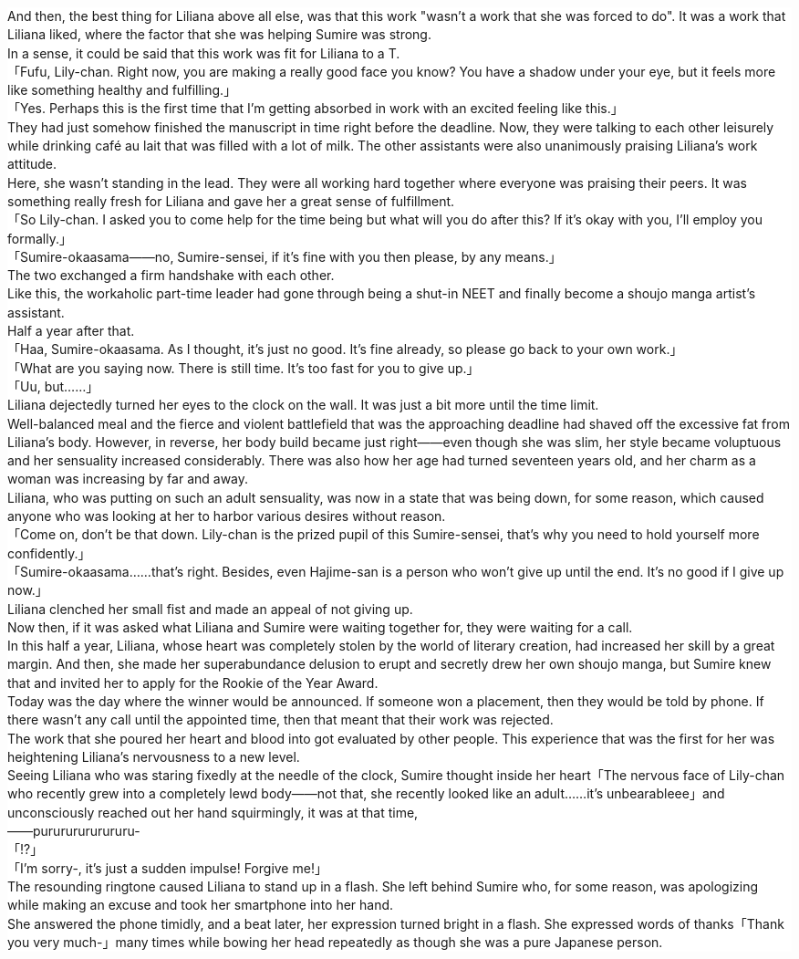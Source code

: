 And then, the best thing for Liliana above all else, was that this work "wasn’t a work that she was forced to do". It was a work that Liliana liked, where the factor that she was helping Sumire was strong.<br/>
In a sense, it could be said that this work was fit for Liliana to a T.<br/>
「Fufu, Lily-chan. Right now, you are making a really good face you know? You have a shadow under your eye, but it feels more like something healthy and fulfilling.」<br/>
「Yes. Perhaps this is the first time that I’m getting absorbed in work with an excited feeling like this.」<br/>
They had just somehow finished the manuscript in time right before the deadline. Now, they were talking to each other leisurely while drinking café au lait that was filled with a lot of milk. The other assistants were also unanimously praising Liliana’s work attitude.<br/>
Here, she wasn’t standing in the lead. They were all working hard together where everyone was praising their peers. It was something really fresh for Liliana and gave her a great sense of fulfillment.<br/>
「So Lily-chan. I asked you to come help for the time being but what will you do after this? If it’s okay with you, I’ll employ you formally.」<br/>
「Sumire-okaasama――no, Sumire-sensei, if it’s fine with you then please, by any means.」<br/>
The two exchanged a firm handshake with each other.<br/>
Like this, the workaholic part-time leader had gone through being a shut-in NEET and finally become a shoujo manga artist’s assistant.<br/>
Half a year after that.<br/>
「Haa, Sumire-okaasama. As I thought, it’s just no good. It’s fine already, so please go back to your own work.」<br/>
「What are you saying now. There is still time. It’s too fast for you to give up.」<br/>
「Uu, but……」<br/>
Liliana dejectedly turned her eyes to the clock on the wall. It was just a bit more until the time limit.<br/>
Well-balanced meal and the fierce and violent battlefield that was the approaching deadline had shaved off the excessive fat from Liliana’s body. However, in reverse, her body build became just right――even though she was slim, her style became voluptuous and her sensuality increased considerably. There was also how her age had turned seventeen years old, and her charm as a woman was increasing by far and away.<br/>
Liliana, who was putting on such an adult sensuality, was now in a state that was being down, for some reason, which caused anyone who was looking at her to harbor various desires without reason.<br/>
「Come on, don’t be that down. Lily-chan is the prized pupil of this Sumire-sensei, that’s why you need to hold yourself more confidently.」<br/>
「Sumire-okaasama……that’s right. Besides, even Hajime-san is a person who won’t give up until the end. It’s no good if I give up now.」<br/>
Liliana clenched her small fist and made an appeal of not giving up.<br/>
Now then, if it was asked what Liliana and Sumire were waiting together for, they were waiting for a call.<br/>
In this half a year, Liliana, whose heart was completely stolen by the world of literary creation, had increased her skill by a great margin. And then, she made her superabundance delusion to erupt and secretly drew her own shoujo manga, but Sumire knew that and invited her to apply for the Rookie of the Year Award.<br/>
Today was the day where the winner would be announced. If someone won a placement, then they would be told by phone. If there wasn’t any call until the appointed time, then that meant that their work was rejected.<br/>
The work that she poured her heart and blood into got evaluated by other people. This experience that was the first for her was heightening Liliana’s nervousness to a new level.<br/>
Seeing Liliana who was staring fixedly at the needle of the clock, Sumire thought inside her heart「The nervous face of Lily-chan who recently grew into a completely lewd body――not that, she recently looked like an adult……it’s unbearableee」and unconsciously reached out her hand squirmingly, it was at that time,<br/>
――purururururururu-<br/>
「!?」<br/>
「I’m sorry-, it’s just a sudden impulse! Forgive me!」<br/>
The resounding ringtone caused Liliana to stand up in a flash. She left behind Sumire who, for some reason, was apologizing while making an excuse and took her smartphone into her hand.<br/>
She answered the phone timidly, and a beat later, her expression turned bright in a flash. She expressed words of thanks「Thank you very much-」many times while bowing her head repeatedly as though she was a pure Japanese person.<br/>